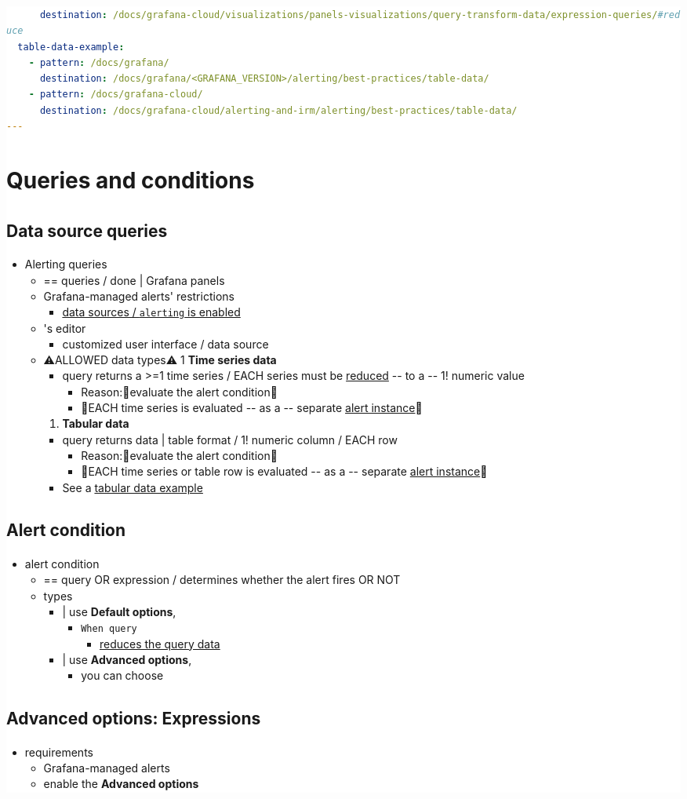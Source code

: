 ```yaml
      destination: /docs/grafana-cloud/visualizations/panels-visualizations/query-transform-data/expression-queries/#reduce
  table-data-example:
    - pattern: /docs/grafana/
      destination: /docs/grafana/<GRAFANA_VERSION>/alerting/best-practices/table-data/
    - pattern: /docs/grafana-cloud/
      destination: /docs/grafana-cloud/alerting-and-irm/alerting/best-practices/table-data/
---
```


# Queries and conditions

## Data source queries

* Alerting queries
  * == queries / done | Grafana panels
  * Grafana-managed alerts' restrictions
    * [data sources / `alerting` is enabled](/grafana/plugins/data-source-plugins/?features=alerting)
  * 's editor
    * customized user interface / data source
  * ⚠️ALLOWED data types⚠️ 
    1 **Time series data** 
      * query returns a >=1 time series / EACH series must be [reduced](#reduce) -- to a -- 1! numeric value 
        * Reason:🧠evaluate the alert condition🧠
        * 👀EACH time series is evaluated -- as a -- separate [alert instance](ref:alert-instance)👀 
    1. **Tabular data** 
      * query returns data | table format / 1! numeric column / EACH row
        * Reason:🧠evaluate the alert condition🧠
        * 👀EACH time series or table row is evaluated -- as a -- separate [alert instance](ref:alert-instance)👀
      * See a [tabular data example](ref:table-data-example)

## Alert condition

* alert condition
  * == query OR expression / determines whether the alert fires OR NOT
  * types
    * | use **Default options**,
      * `When query` 
        * [reduces the query data](#reduce)
    * | use **Advanced options**,
      * you can choose

## Advanced options: Expressions

* requirements
  * Grafana-managed alerts
  * enable the **Advanced options**
